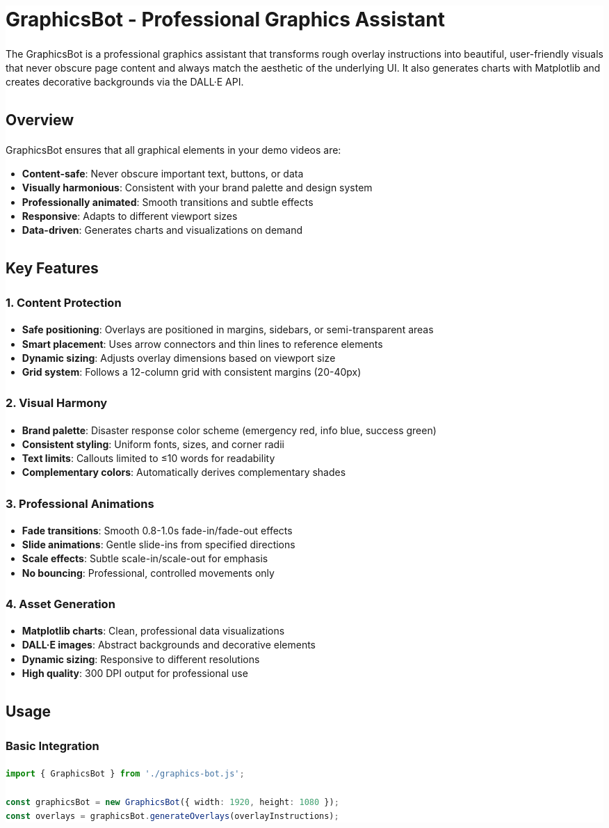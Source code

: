 # GraphicsBot - Professional Graphics Assistant

The GraphicsBot is a professional graphics assistant that transforms rough overlay instructions into beautiful, user-friendly visuals that never obscure page content and always match the aesthetic of the underlying UI. It also generates charts with Matplotlib and creates decorative backgrounds via the DALL·E API.

## Overview

GraphicsBot ensures that all graphical elements in your demo videos are:
- **Content-safe**: Never obscure important text, buttons, or data
- **Visually harmonious**: Consistent with your brand palette and design system
- **Professionally animated**: Smooth transitions and subtle effects
- **Responsive**: Adapts to different viewport sizes
- **Data-driven**: Generates charts and visualizations on demand

## Key Features

### 1. Content Protection
- **Safe positioning**: Overlays are positioned in margins, sidebars, or semi-transparent areas
- **Smart placement**: Uses arrow connectors and thin lines to reference elements
- **Dynamic sizing**: Adjusts overlay dimensions based on viewport size
- **Grid system**: Follows a 12-column grid with consistent margins (20-40px)

### 2. Visual Harmony
- **Brand palette**: Disaster response color scheme (emergency red, info blue, success green)
- **Consistent styling**: Uniform fonts, sizes, and corner radii
- **Text limits**: Callouts limited to ≤10 words for readability
- **Complementary colors**: Automatically derives complementary shades

### 3. Professional Animations
- **Fade transitions**: Smooth 0.8-1.0s fade-in/fade-out effects
- **Slide animations**: Gentle slide-ins from specified directions
- **Scale effects**: Subtle scale-in/scale-out for emphasis
- **No bouncing**: Professional, controlled movements only

### 4. Asset Generation
- **Matplotlib charts**: Clean, professional data visualizations
- **DALL·E images**: Abstract backgrounds and decorative elements
- **Dynamic sizing**: Responsive to different resolutions
- **High quality**: 300 DPI output for professional use

## Usage

### Basic Integration

```typescript
import { GraphicsBot } from './graphics-bot.js';

const graphicsBot = new GraphicsBot({ width: 1920, height: 1080 });
const overlays = graphicsBot.generateOverlays(overlayInstructions);
```
